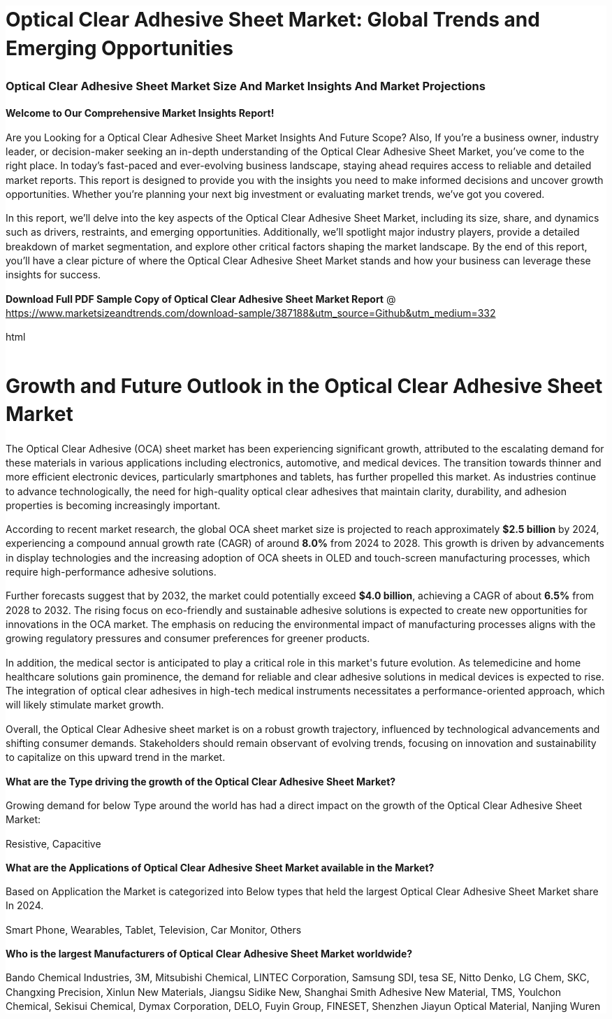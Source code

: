 <h1> Optical Clear Adhesive Sheet Market: Global Trends and Emerging Opportunities</h1><div class="" data-test-id=""><h3><span class="">Optical Clear Adhesive Sheet Market Size And Market Insights And Market Projections</span></h3></div><div class="" data-test-id=""><p><strong>Welcome to Our Comprehensive Market Insights Report!</strong></p><p>Are you Looking for a Optical Clear Adhesive Sheet Market Insights And Future Scope? Also, If you&rsquo;re a business owner, industry leader, or decision-maker seeking an in-depth understanding of the Optical Clear Adhesive Sheet Market, you&rsquo;ve come to the right place. In today&rsquo;s fast-paced and ever-evolving business landscape, staying ahead requires access to reliable and detailed market reports. This report is designed to provide you with the insights you need to make informed decisions and uncover growth opportunities. Whether you&rsquo;re planning your next big investment or evaluating market trends, we&rsquo;ve got you covered.</p><p>In this report, we&rsquo;ll delve into the key aspects of the Optical Clear Adhesive Sheet Market, including its size, share, and dynamics such as drivers, restraints, and emerging opportunities. Additionally, we&rsquo;ll spotlight major industry players, provide a detailed breakdown of market segmentation, and explore other critical factors shaping the market landscape. By the end of this report, you&rsquo;ll have a clear picture of where the Optical Clear Adhesive Sheet Market stands and how your business can leverage these insights for success.</p><p><strong>Download Full PDF Sample Copy of Optical Clear Adhesive Sheet Market Report</strong> @ <a href="https://www.marketsizeandtrends.com/download-sample/387188&utm_source=Github&utm_medium=332" target="_blank">https://www.marketsizeandtrends.com/download-sample/387188&utm_source=Github&utm_medium=332</a></p></div><div class="" data-test-id=""><p><span class="">html<!DOCTYPE html><html><head> <title>Optical Clear Adhesive Sheet Market Growth and Future Outlook</title></head><body> <h1>Growth and Future Outlook in the Optical Clear Adhesive Sheet Market</h1> <p>The Optical Clear Adhesive (OCA) sheet market has been experiencing significant growth, attributed to the escalating demand for these materials in various applications including electronics, automotive, and medical devices. The transition towards thinner and more efficient electronic devices, particularly smartphones and tablets, has further propelled this market. As industries continue to advance technologically, the need for high-quality optical clear adhesives that maintain clarity, durability, and adhesion properties is becoming increasingly important.</p> <p>According to recent market research, the global OCA sheet market size is projected to reach approximately <strong>$2.5 billion</strong> by 2024, experiencing a compound annual growth rate (CAGR) of around <strong>8.0%</strong> from 2024 to 2028. This growth is driven by advancements in display technologies and the increasing adoption of OCA sheets in OLED and touch-screen manufacturing processes, which require high-performance adhesive solutions.</p> <p><strong></strong></p> <p>Further forecasts suggest that by 2032, the market could potentially exceed <strong>$4.0 billion</strong>, achieving a CAGR of about <strong>6.5%</strong> from 2028 to 2032. The rising focus on eco-friendly and sustainable adhesive solutions is expected to create new opportunities for innovations in the OCA market. The emphasis on reducing the environmental impact of manufacturing processes aligns with the growing regulatory pressures and consumer preferences for greener products.</p> <p>In addition, the medical sector is anticipated to play a critical role in this market's future evolution. As telemedicine and home healthcare solutions gain prominence, the demand for reliable and clear adhesive solutions in medical devices is expected to rise. The integration of optical clear adhesives in high-tech medical instruments necessitates a performance-oriented approach, which will likely stimulate market growth.</p> <p>Overall, the Optical Clear Adhesive sheet market is on a robust growth trajectory, influenced by technological advancements and shifting consumer demands. Stakeholders should remain observant of evolving trends, focusing on innovation and sustainability to capitalize on this upward trend in the market.</p></body></html></span></p><p><strong><span class="">What are the&nbsp;Type driving the growth of the Optical Clear Adhesive Sheet Market?</span></strong></p></div><div class="" data-test-id=""><p><span class="">Growing demand for below Type around the world has had a direct impact on the growth of the Optical Clear Adhesive Sheet Market:</span></p></div><div class="" data-test-id=""><p>Resistive, Capacitive</p><p><span class=""><strong>What are the&nbsp;Applications&nbsp;of Optical Clear Adhesive Sheet Market available in the Market?</strong></span></p></div><div class="" data-test-id=""><p><span class="">Based on Application the Market is categorized into Below types that held the largest Optical Clear Adhesive Sheet Market share In 2024.</span></p></div><div class="" data-test-id=""><p><span class="">Smart Phone, Wearables, Tablet, Television, Car Monitor, Others</span></p><p><span class=""><strong>Who is the largest Manufacturers of Optical Clear Adhesive Sheet Market worldwide?</strong></span></p></div><div class="" data-test-id=""><p><span class="">Bando Chemical Industries, 3M, Mitsubishi Chemical, LINTEC Corporation, Samsung SDI, tesa SE, Nitto Denko, LG Chem, SKC, Changxing Precision, Xinlun New Materials, Jiangsu Sidike New, Shanghai Smith Adhesive New Material, TMS, Youlchon Chemical, Sekisui Chemical, Dymax Corporation, DELO, Fuyin Group, FINESET, Shenzhen Jiayun Optical Material, Nanjing Wuren